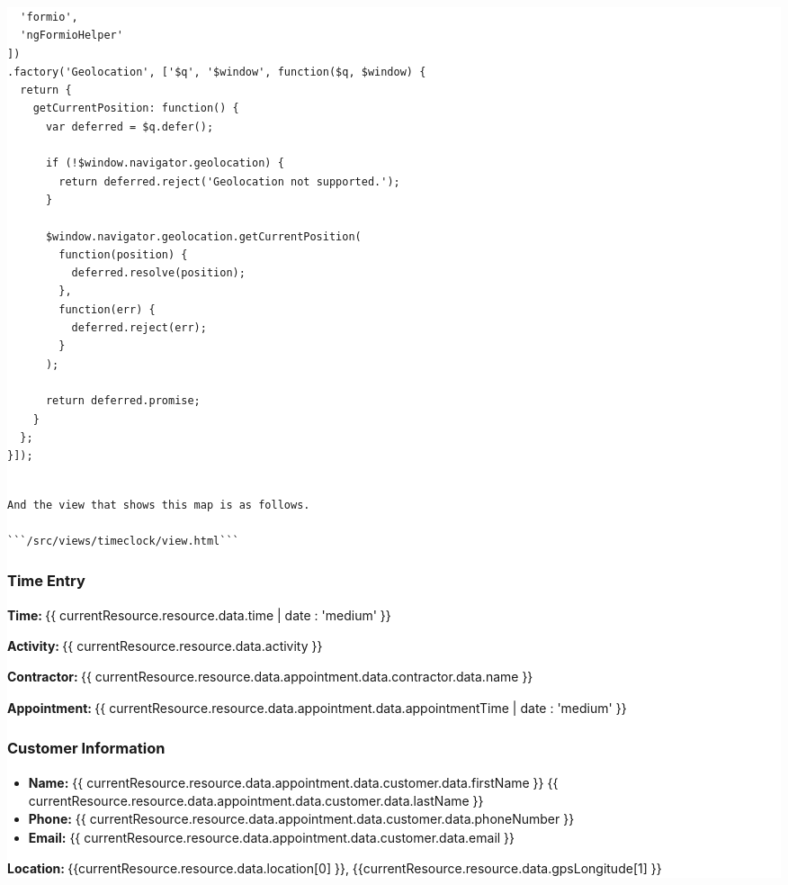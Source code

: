       'formio',
      'ngFormioHelper'
    ])
    .factory('Geolocation', ['$q', '$window', function($q, $window) {
      return {
        getCurrentPosition: function() {
          var deferred = $q.defer();

          if (!$window.navigator.geolocation) {
            return deferred.reject('Geolocation not supported.');
          }

          $window.navigator.geolocation.getCurrentPosition(
            function(position) {
              deferred.resolve(position);
            },
            function(err) {
              deferred.reject(err);
            }
          );

          return deferred.promise;
        }
      };
    }]);
```

And the view that shows this map is as follows.

```/src/views/timeclock/view.html```

```
  <div class="panel panel-success">
    <div class="panel-heading">
      <h3 class="panel-title">Time Entry</h3>
    </div>
    <div class="panel-body">
      <p><strong>Time: </strong> {{ currentResource.resource.data.time | date : 'medium' }}</p>
      <p><strong>Activity: </strong> {{ currentResource.resource.data.activity }}</p>
      <p><strong>Contractor: </strong> {{ currentResource.resource.data.appointment.data.contractor.data.name }}</p>
      <p><strong>Appointment: </strong> {{ currentResource.resource.data.appointment.data.appointmentTime | date : 'medium' }}</p>
      <div class="panel panel-default">
        <div class="panel-heading">
          <h3 class="panel-title">Customer Information</h3>
        </div>
        <div class="panel-body">
          <ul class="list-group">
            <li class="list-group-item"><strong>Name:</strong> {{ currentResource.resource.data.appointment.data.customer.data.firstName }} {{ currentResource.resource.data.appointment.data.customer.data.lastName }}</li>
            <li class="list-group-item"><strong>Phone:</strong> {{ currentResource.resource.data.appointment.data.customer.data.phoneNumber }}</li>
            <li class="list-group-item"><strong>Email:</strong> {{ currentResource.resource.data.appointment.data.customer.data.email }}</li>
          </ul>
        </div>
      </div>
      <div ng-if="currentResource.resource.data.location">
        <p><strong>Location: </strong> {{currentResource.resource.data.location[0] }}, {{currentResource.resource.data.gpsLongitude[1] }}</p>
        <map zoom="8" center="{{ currentResource.resource.data.location }}"> <marker position="{{ currentResource.resource.data.location }}" visible></marker></map>
      </div>

